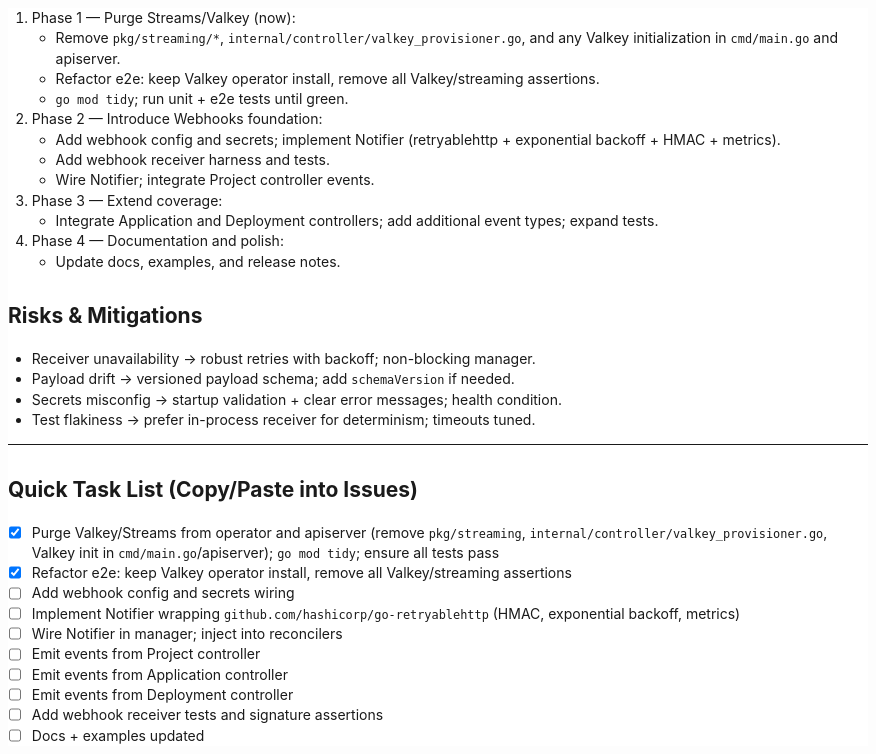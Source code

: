 1. Phase 1 — Purge Streams/Valkey (now):
   - Remove `pkg/streaming/*`, `internal/controller/valkey_provisioner.go`, and any Valkey initialization in `cmd/main.go` and apiserver.
   - Refactor e2e: keep Valkey operator install, remove all Valkey/streaming assertions.
   - `go mod tidy`; run unit + e2e tests until green.
2. Phase 2 — Introduce Webhooks foundation:
   - Add webhook config and secrets; implement Notifier (retryablehttp + exponential backoff + HMAC + metrics).
   - Add webhook receiver harness and tests.
   - Wire Notifier; integrate Project controller events.
3. Phase 3 — Extend coverage:
   - Integrate Application and Deployment controllers; add additional event types; expand tests.
4. Phase 4 — Documentation and polish:
   - Update docs, examples, and release notes.

## Risks & Mitigations

- Receiver unavailability → robust retries with backoff; non-blocking manager.
- Payload drift → versioned payload schema; add `schemaVersion` if needed.
- Secrets misconfig → startup validation + clear error messages; health condition.
- Test flakiness → prefer in-process receiver for determinism; timeouts tuned.

---

## Quick Task List (Copy/Paste into Issues)

- [x] Purge Valkey/Streams from operator and apiserver (remove `pkg/streaming`, `internal/controller/valkey_provisioner.go`, Valkey init in `cmd/main.go`/apiserver); `go mod tidy`; ensure all tests pass
- [x] Refactor e2e: keep Valkey operator install, remove all Valkey/streaming assertions
- [ ] Add webhook config and secrets wiring
- [ ] Implement Notifier wrapping `github.com/hashicorp/go-retryablehttp` (HMAC, exponential backoff, metrics)
- [ ] Wire Notifier in manager; inject into reconcilers
- [ ] Emit events from Project controller
- [ ] Emit events from Application controller
- [ ] Emit events from Deployment controller
- [ ] Add webhook receiver tests and signature assertions
- [ ] Docs + examples updated
